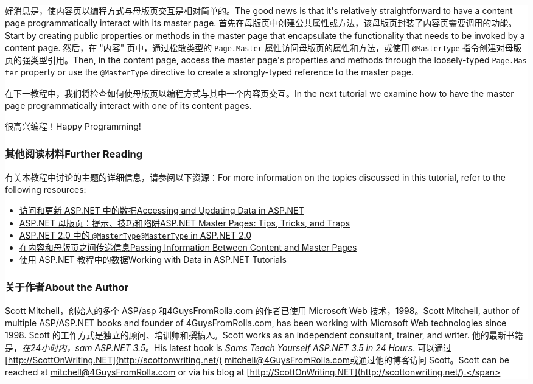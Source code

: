 <span data-ttu-id="d7c89-288">好消息是，使内容页以编程方式与母版页交互是相对简单的。</span><span class="sxs-lookup"><span data-stu-id="d7c89-288">The good news is that it's relatively straightforward to have a content page programmatically interact with its master page.</span></span> <span data-ttu-id="d7c89-289">首先在母版页中创建公共属性或方法，该母版页封装了内容页需要调用的功能。</span><span class="sxs-lookup"><span data-stu-id="d7c89-289">Start by creating public properties or methods in the master page that encapsulate the functionality that needs to be invoked by a content page.</span></span> <span data-ttu-id="d7c89-290">然后，在 "内容" 页中，通过松散类型的 `Page.Master` 属性访问母版页的属性和方法，或使用 `@MasterType` 指令创建对母版页的强类型引用。</span><span class="sxs-lookup"><span data-stu-id="d7c89-290">Then, in the content page, access the master page's properties and methods through the loosely-typed `Page.Master` property or use the `@MasterType` directive to create a strongly-typed reference to the master page.</span></span>

<span data-ttu-id="d7c89-291">在下一教程中，我们将检查如何使母版页以编程方式与其中一个内容页交互。</span><span class="sxs-lookup"><span data-stu-id="d7c89-291">In the next tutorial we examine how to have the master page programmatically interact with one of its content pages.</span></span>

<span data-ttu-id="d7c89-292">很高兴编程！</span><span class="sxs-lookup"><span data-stu-id="d7c89-292">Happy Programming!</span></span>

### <a name="further-reading"></a><span data-ttu-id="d7c89-293">其他阅读材料</span><span class="sxs-lookup"><span data-stu-id="d7c89-293">Further Reading</span></span>

<span data-ttu-id="d7c89-294">有关本教程中讨论的主题的详细信息，请参阅以下资源：</span><span class="sxs-lookup"><span data-stu-id="d7c89-294">For more information on the topics discussed in this tutorial, refer to the following resources:</span></span>

- [<span data-ttu-id="d7c89-295">访问和更新 ASP.NET 中的数据</span><span class="sxs-lookup"><span data-stu-id="d7c89-295">Accessing and Updating Data in ASP.NET</span></span>](http://aspnet.4guysfromrolla.com/articles/011106-1.aspx)
- [<span data-ttu-id="d7c89-296">ASP.NET 母版页：提示、技巧和陷阱</span><span class="sxs-lookup"><span data-stu-id="d7c89-296">ASP.NET Master Pages: Tips, Tricks, and Traps</span></span>](http://www.odetocode.com/articles/450.aspx)
- [<span data-ttu-id="d7c89-297">ASP.NET 2.0 中的 `@MasterType`</span><span class="sxs-lookup"><span data-stu-id="d7c89-297">`@MasterType` in ASP.NET 2.0</span></span>](http://odetocode.com/Blogs/scott/archive/2005/07/16/1944.aspx)
- [<span data-ttu-id="d7c89-298">在内容和母版页之间传递信息</span><span class="sxs-lookup"><span data-stu-id="d7c89-298">Passing Information Between Content and Master Pages</span></span>](http://aspnet.4guysfromrolla.com/articles/013107-1.aspx)
- [<span data-ttu-id="d7c89-299">使用 ASP.NET 教程中的数据</span><span class="sxs-lookup"><span data-stu-id="d7c89-299">Working with Data in ASP.NET Tutorials</span></span>](../../data-access/index.md)

### <a name="about-the-author"></a><span data-ttu-id="d7c89-300">关于作者</span><span class="sxs-lookup"><span data-stu-id="d7c89-300">About the Author</span></span>

<span data-ttu-id="d7c89-301">[Scott Mitchell](http://www.4guysfromrolla.com/ScottMitchell.shtml)，创始人的多个 ASP/asp 和4GuysFromRolla.com 的作者已使用 Microsoft Web 技术，1998。</span><span class="sxs-lookup"><span data-stu-id="d7c89-301">[Scott Mitchell](http://www.4guysfromrolla.com/ScottMitchell.shtml), author of multiple ASP/ASP.NET books and founder of 4GuysFromRolla.com, has been working with Microsoft Web technologies since 1998.</span></span> <span data-ttu-id="d7c89-302">Scott 的工作方式是独立的顾问、培训师和撰稿人。</span><span class="sxs-lookup"><span data-stu-id="d7c89-302">Scott works as an independent consultant, trainer, and writer.</span></span> <span data-ttu-id="d7c89-303">他的最新书籍是，[*在24小时内，sam ASP.NET 3.5*](https://www.amazon.com/exec/obidos/ASIN/0672329972/4guysfromrollaco)。</span><span class="sxs-lookup"><span data-stu-id="d7c89-303">His latest book is [*Sams Teach Yourself ASP.NET 3.5 in 24 Hours*](https://www.amazon.com/exec/obidos/ASIN/0672329972/4guysfromrollaco).</span></span> <span data-ttu-id="d7c89-304">可以通过[http://ScottOnWriting.NET](http://scottonwriting.net/) [mitchell@4GuysFromRolla.com](mailto:mitchell@4GuysFromRolla.com)或通过他的博客访问 Scott。</span><span class="sxs-lookup"><span data-stu-id="d7c89-304">Scott can be reached at [mitchell@4GuysFromRolla.com](mailto:mitchell@4GuysFromRolla.com) or via his blog at [http://ScottOnWriting.NET](http://scottonwriting.net/).</span></span>
